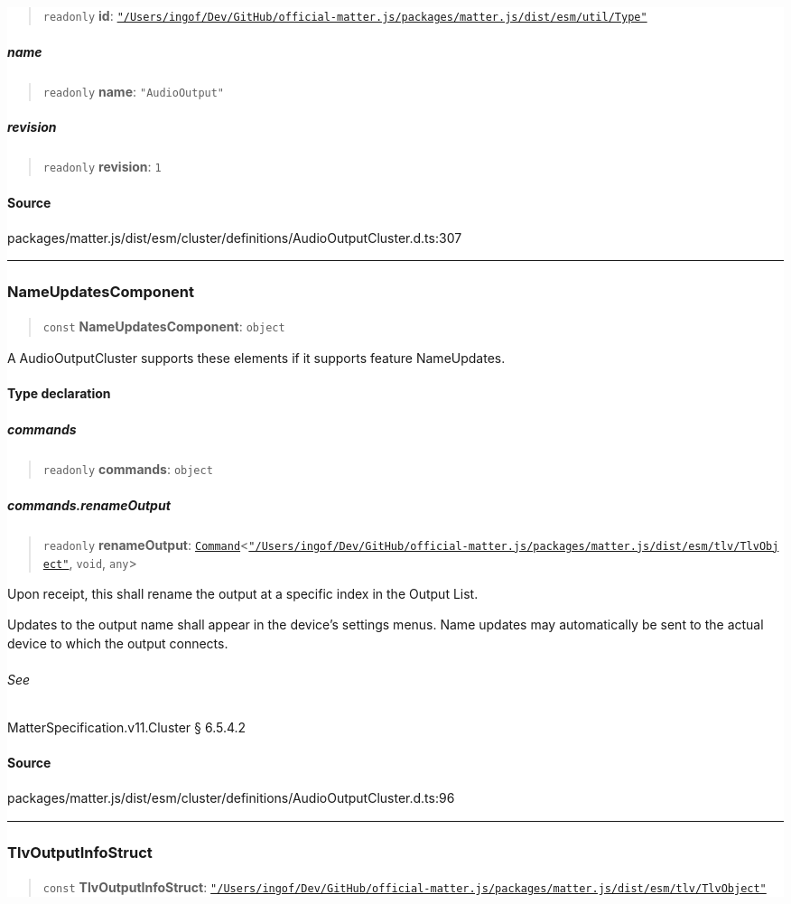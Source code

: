 > `readonly` **id**: [`"/Users/ingof/Dev/GitHub/official-matter.js/packages/matter.js/dist/esm/util/Type"`](../../-internal-/namespaces/Users_ingof_Dev_GitHub_official-matter.js_packages_matter.js_dist_esm_util_Type/README.md)

##### name

> `readonly` **name**: `"AudioOutput"`

##### revision

> `readonly` **revision**: `1`

#### Source

packages/matter.js/dist/esm/cluster/definitions/AudioOutputCluster.d.ts:307

***

### NameUpdatesComponent

> `const` **NameUpdatesComponent**: `object`

A AudioOutputCluster supports these elements if it supports feature NameUpdates.

#### Type declaration

##### commands

> `readonly` **commands**: `object`

##### commands.renameOutput

> `readonly` **renameOutput**: [`Command`](../../interfaces/Command.md)\<[`"/Users/ingof/Dev/GitHub/official-matter.js/packages/matter.js/dist/esm/tlv/TlvObject"`](../../../certificate/-internal-/namespaces/Users_ingof_Dev_GitHub_official-matter.js_packages_matter.js_dist_esm_tlv_TlvObject/README.md), `void`, `any`\>

Upon receipt, this shall rename the output at a specific index in the Output List.

Updates to the output name shall appear in the device’s settings menus. Name updates may automatically
be sent to the actual device to which the output connects.

###### See

MatterSpecification.v11.Cluster § 6.5.4.2

#### Source

packages/matter.js/dist/esm/cluster/definitions/AudioOutputCluster.d.ts:96

***

### TlvOutputInfoStruct

> `const` **TlvOutputInfoStruct**: [`"/Users/ingof/Dev/GitHub/official-matter.js/packages/matter.js/dist/esm/tlv/TlvObject"`](../../../certificate/-internal-/namespaces/Users_ingof_Dev_GitHub_official-matter.js_packages_matter.js_dist_esm_tlv_TlvObject/README.md)
